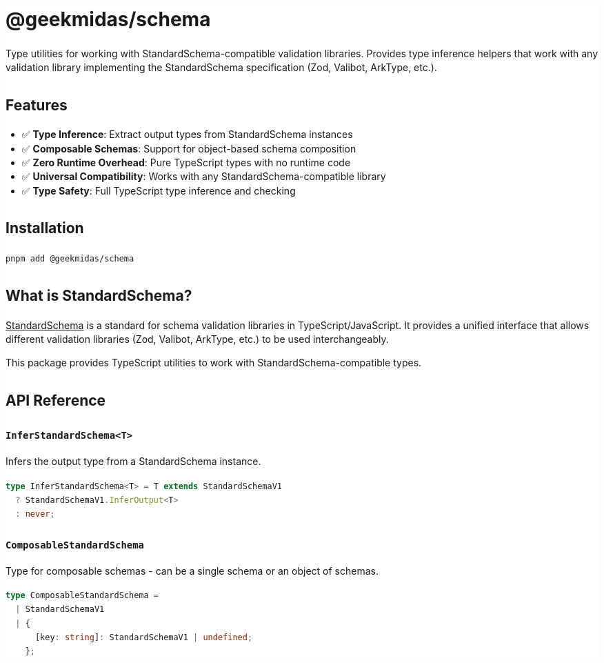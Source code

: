 # @geekmidas/schema

Type utilities for working with StandardSchema-compatible validation libraries. Provides type inference helpers that work with any validation library implementing the StandardSchema specification (Zod, Valibot, ArkType, etc.).

## Features

- ✅ **Type Inference**: Extract output types from StandardSchema instances
- ✅ **Composable Schemas**: Support for object-based schema composition
- ✅ **Zero Runtime Overhead**: Pure TypeScript types with no runtime code
- ✅ **Universal Compatibility**: Works with any StandardSchema-compatible library
- ✅ **Type Safety**: Full TypeScript type inference and checking

## Installation

```bash
pnpm add @geekmidas/schema
```

## What is StandardSchema?

[StandardSchema](https://github.com/standard-schema/standard-schema) is a standard for schema validation libraries in TypeScript/JavaScript. It provides a unified interface that allows different validation libraries (Zod, Valibot, ArkType, etc.) to be used interchangeably.

This package provides TypeScript utilities to work with StandardSchema-compatible types.

## API Reference

### `InferStandardSchema<T>`

Infers the output type from a StandardSchema instance.

```typescript
type InferStandardSchema<T> = T extends StandardSchemaV1
  ? StandardSchemaV1.InferOutput<T>
  : never;
```

### `ComposableStandardSchema`

Type for composable schemas - can be a single schema or an object of schemas.

```typescript
type ComposableStandardSchema =
  | StandardSchemaV1
  | {
      [key: string]: StandardSchemaV1 | undefined;
    };
```
